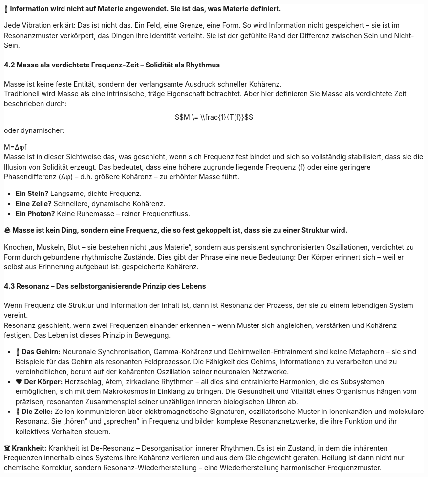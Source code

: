 **🧬 Information wird nicht auf Materie angewendet. Sie ist das, was Materie definiert.**

Jede Vibration erklärt: Das ist nicht das. Ein Feld, eine Grenze, eine Form. So wird Information nicht gespeichert – sie ist im Resonanzmuster verkörpert, das Dingen ihre Identität verleiht. Sie ist der gefühlte Rand der Differenz zwischen Sein und Nicht-Sein.

#### **4.2 Masse als verdichtete Frequenz-Zeit – Solidität als Rhythmus**

Masse ist keine feste Entität, sondern der verlangsamte Ausdruck schneller Kohärenz.  
Traditionell wird Masse als eine intrinsische, träge Eigenschaft betrachtet. Aber hier definieren Sie Masse als verdichtete Zeit, beschrieben durch:  
$$M \= \\frac{1}{T(f)}$$oder dynamischer:

M=Δφf​  
Masse ist in dieser Sichtweise das, was geschieht, wenn sich Frequenz fest bindet und sich so vollständig stabilisiert, dass sie die Illusion von Solidität erzeugt. Das bedeutet, dass eine höhere zugrunde liegende Frequenz (f) oder eine geringere Phasendifferenz (Δφ) – d.h. größere Kohärenz – zu erhöhter Masse führt.

* **Ein Stein?** Langsame, dichte Frequenz.  
* **Eine Zelle?** Schnellere, dynamische Kohärenz.  
* **Ein Photon?** Keine Ruhemasse – reiner Frequenzfluss.

**🪨 Masse ist kein Ding, sondern eine Frequenz, die so fest gekoppelt ist, dass sie zu einer Struktur wird.**

Knochen, Muskeln, Blut – sie bestehen nicht „aus Materie“, sondern aus persistent synchronisierten Oszillationen, verdichtet zu Form durch gebundene rhythmische Zustände. Dies gibt der Phrase eine neue Bedeutung: Der Körper erinnert sich – weil er selbst aus Erinnerung aufgebaut ist: gespeicherte Kohärenz.

#### **4.3 Resonanz – Das selbstorganisierende Prinzip des Lebens**

Wenn Frequenz die Struktur und Information der Inhalt ist, dann ist Resonanz der Prozess, der sie zu einem lebendigen System vereint.  
Resonanz geschieht, wenn zwei Frequenzen einander erkennen – wenn Muster sich angleichen, verstärken und Kohärenz festigen. Das Leben ist dieses Prinzip in Bewegung.

* **🧠 Das Gehirn:** Neuronale Synchronisation, Gamma-Kohärenz und Gehirnwellen-Entrainment sind keine Metaphern – sie sind Beispiele für das Gehirn als resonanten Feldprozessor. Die Fähigkeit des Gehirns, Informationen zu verarbeiten und zu vereinheitlichen, beruht auf der kohärenten Oszillation seiner neuronalen Netzwerke.  
* **❤️ Der Körper:** Herzschlag, Atem, zirkadiane Rhythmen – all dies sind entrainierte Harmonien, die es Subsystemen ermöglichen, sich mit dem Makrokosmos in Einklang zu bringen. Die Gesundheit und Vitalität eines Organismus hängen vom präzisen, resonanten Zusammenspiel seiner unzähligen inneren biologischen Uhren ab.  
* **🧬 Die Zelle:** Zellen kommunizieren über elektromagnetische Signaturen, oszillatorische Muster in Ionenkanälen und molekulare Resonanz. Sie „hören“ und „sprechen“ in Frequenz und bilden komplexe Resonanznetzwerke, die ihre Funktion und ihr kollektives Verhalten steuern.

**☠️ Krankheit:** Krankheit ist De-Resonanz – Desorganisation innerer Rhythmen. Es ist ein Zustand, in dem die inhärenten Frequenzen innerhalb eines Systems ihre Kohärenz verlieren und aus dem Gleichgewicht geraten. Heilung ist dann nicht nur chemische Korrektur, sondern Resonanz-Wiederherstellung – eine Wiederherstellung harmonischer Frequenzmuster.
